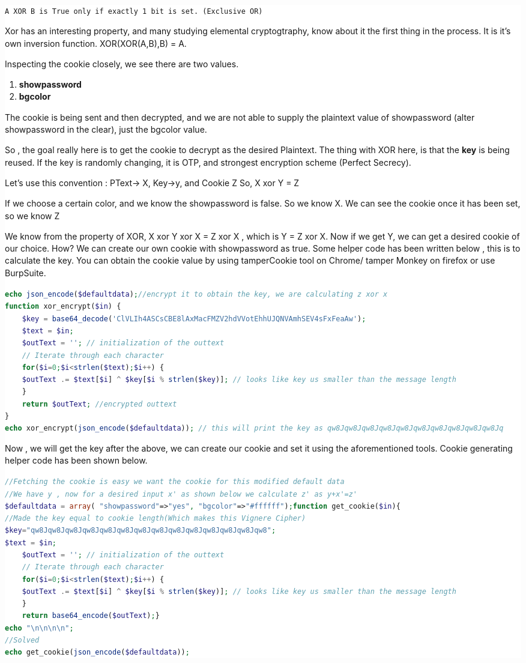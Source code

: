 ```yacas
A XOR B is True only if exactly 1 bit is set. (Exclusive OR)
```

Xor has an interesting property, and many studying elemental cryptogtraphy, know about it the first thing in the process. It is it’s own inversion function. XOR(XOR(A,B),B) = A.

Inspecting the cookie closely, we see there are two values.

1. **showpassword**
2. **bgcolor**

The cookie is being sent and then decrypted, and we are not able to supply the plaintext value of showpassword (alter showpassword in the clear), just the bgcolor value.

So , the goal really here is to get the cookie to decrypt as the desired Plaintext. The thing with XOR here, is that the **key** is being reused. If the key is randomly changing, it is OTP, and strongest encryption scheme (Perfect Secrecy).

Let’s use this convention : PText-> X, Key->y, and Cookie Z So, X xor Y = Z

If we choose a certain color, and we know the showpassword is false. So we know X. We can see the cookie once it has been set, so we know Z

We know from the property of XOR,
X xor Y xor X = Z xor X , which is Y = Z xor X. Now if we get Y, we can get a desired cookie of our choice. How? We can create our own cookie with showpassword as true. Some helper code has been written below , this is to calculate the key. You can obtain the cookie value by using tamperCookie tool on Chrome/ tamper Monkey on firefox or use BurpSuite.

```php
echo json_encode($defaultdata);//encrypt it to obtain the key, we are calculating z xor x
function xor_encrypt($in) {
    $key = base64_decode('ClVLIh4ASCsCBE8lAxMacFMZV2hdVVotEhhUJQNVAmhSEV4sFxFeaAw');
    $text = $in; 
    $outText = ''; // initialization of the outtext
    // Iterate through each character
    for($i=0;$i<strlen($text);$i++) {
    $outText .= $text[$i] ^ $key[$i % strlen($key)]; // looks like key us smaller than the message length
    }
    return $outText; //encrypted outtext
}
echo xor_encrypt(json_encode($defaultdata)); // this will print the key as qw8Jqw8Jqw8Jqw8Jqw8Jqw8Jqw8Jqw8Jqw8Jqw8Jq
```

Now , we will get the key after the above, we can create our cookie and set it using the aforementioned tools. Cookie generating helper code has been shown below.

```php
//Fetching the cookie is easy we want the cookie for this modified default data
//We have y , now for a desired input x' as shown below we calculate z' as y+x'=z'
$defaultdata = array( "showpassword"=>"yes", "bgcolor"=>"#ffffff");function get_cookie($in){
//Made the key equal to cookie length(Which makes this Vignere Cipher)
$key="qw8Jqw8Jqw8Jqw8Jqw8Jqw8Jqw8Jqw8Jqw8Jqw8Jqw8Jqw8Jqw8Jqw8";
$text = $in; 
    $outText = ''; // initialization of the outtext
    // Iterate through each character
    for($i=0;$i<strlen($text);$i++) {
    $outText .= $text[$i] ^ $key[$i % strlen($key)]; // looks like key us smaller than the message length
    }
    return base64_encode($outText);}
echo "\n\n\n\n";
//Solved
echo get_cookie(json_encode($defaultdata));
```
